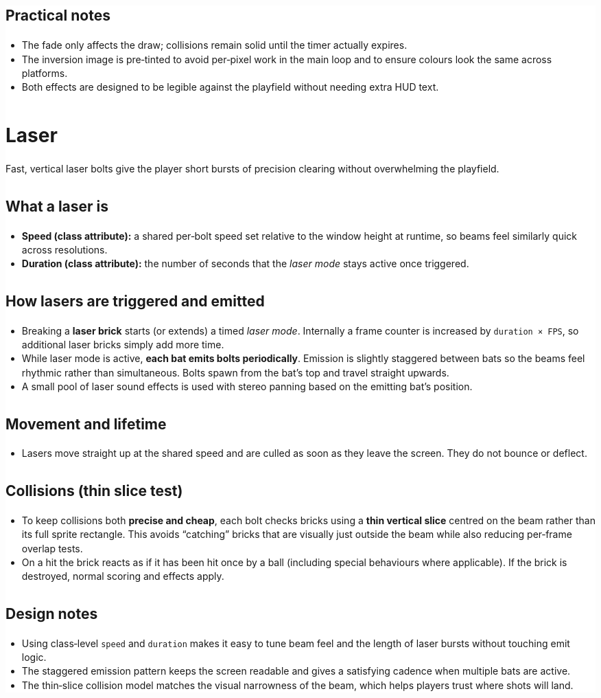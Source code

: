 ## Practical notes

- The fade only affects the draw; collisions remain solid until the timer actually expires.  
- The inversion image is pre‑tinted to avoid per‑pixel work in the main loop and to ensure colours look the same across platforms.  
- Both effects are designed to be legible against the playfield without needing extra HUD text.

# Laser

Fast, vertical laser bolts give the player short bursts of precision clearing without overwhelming the playfield.

## What a laser is

- **Speed (class attribute):** a shared per‑bolt speed set relative to the window height at runtime, so beams feel similarly quick across resolutions.  
- **Duration (class attribute):** the number of seconds that the *laser mode* stays active once triggered.

## How lasers are triggered and emitted

- Breaking a **laser brick** starts (or extends) a timed *laser mode*. Internally a frame counter is increased by `duration × FPS`, so additional laser bricks simply add more time.  
- While laser mode is active, **each bat emits bolts periodically**. Emission is slightly staggered between bats so the beams feel rhythmic rather than simultaneous. Bolts spawn from the bat’s top and travel straight upwards.  
- A small pool of laser sound effects is used with stereo panning based on the emitting bat’s position.

## Movement and lifetime

- Lasers move straight up at the shared speed and are culled as soon as they leave the screen. They do not bounce or deflect.

## Collisions (thin slice test)

- To keep collisions both **precise and cheap**, each bolt checks bricks using a **thin vertical slice** centred on the beam rather than its full sprite rectangle. This avoids “catching” bricks that are visually just outside the beam while also reducing per‑frame overlap tests.  
- On a hit the brick reacts as if it has been hit once by a ball (including special behaviours where applicable). If the brick is destroyed, normal scoring and effects apply.

## Design notes

- Using class‑level `speed` and `duration` makes it easy to tune beam feel and the length of laser bursts without touching emit logic.  
- The staggered emission pattern keeps the screen readable and gives a satisfying cadence when multiple bats are active.  
- The thin‑slice collision model matches the visual narrowness of the beam, which helps players trust where shots will land.
